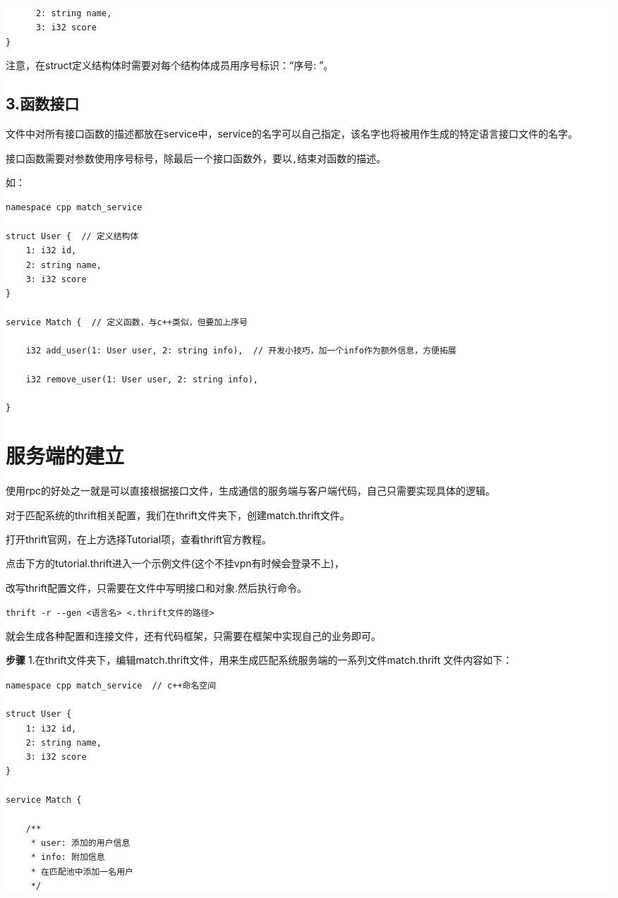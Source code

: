 ```
      2: string name,
      3: i32 score
}
```


注意，在struct定义结构体时需要对每个结构体成员用序号标识：“序号: ”。

## 3.函数接口
文件中对所有接口函数的描述都放在service中，service的名字可以自己指定，该名字也将被用作生成的特定语言接口文件的名字。

接口函数需要对参数使用序号标号，除最后一个接口函数外，要以`,`结束对函数的描述。

如：

```
namespace cpp match_service

struct User {  // 定义结构体
    1: i32 id,
    2: string name,
    3: i32 score
}

service Match {  // 定义函数，与c++类似，但要加上序号

    i32 add_user(1: User user, 2: string info),  // 开发小技巧，加一个info作为额外信息，方便拓展
    
    i32 remove_user(1: User user, 2: string info),

}

```

# 服务端的建立
使用rpc的好处之一就是可以直接根据接口文件，生成通信的服务端与客户端代码，自己只需要实现具体的逻辑。

对于匹配系统的thrift相关配置，我们在thrift文件夹下，创建match.thrift文件。

打开thrift官网，在上方选择Tutorial项，查看thrift官方教程。

点击下方的tutorial.thrift进入一个示例文件(这个不挂vpn有时候会登录不上)，

改写thrift配置文件，只需要在文件中写明接口和对象.然后执行命令。

`thrift -r --gen <语言名> <.thrift文件的路径>`

就会生成各种配置和连接文件，还有代码框架，只需要在框架中实现自己的业务即可。

**步骤**
1.在thrift文件夹下，编辑match.thrift文件，用来生成匹配系统服务端的一系列文件match.thrift 文件内容如下：

```
namespace cpp match_service  // c++命名空间

struct User {
    1: i32 id,
    2: string name,
    3: i32 score
}

service Match {

    /**
     * user: 添加的用户信息
     * info: 附加信息
     * 在匹配池中添加一名用户
     */
```